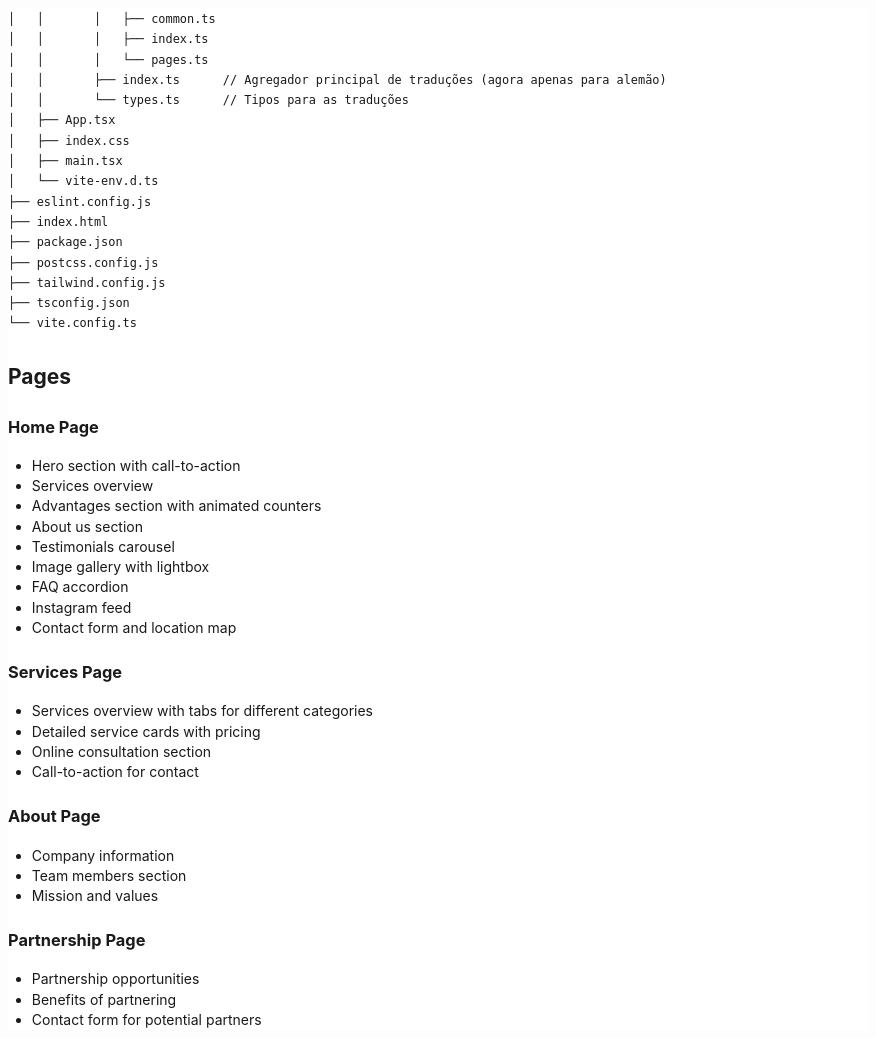 ```text
│   │       │   ├── common.ts
│   │       │   ├── index.ts
│   │       │   └── pages.ts
│   │       ├── index.ts      // Agregador principal de traduções (agora apenas para alemão)
│   │       └── types.ts      // Tipos para as traduções
│   ├── App.tsx
│   ├── index.css
│   ├── main.tsx
│   └── vite-env.d.ts
├── eslint.config.js
├── index.html
├── package.json
├── postcss.config.js
├── tailwind.config.js
├── tsconfig.json
└── vite.config.ts
```

## Pages

### Home Page

- Hero section with call-to-action
- Services overview
- Advantages section with animated counters
- About us section
- Testimonials carousel
- Image gallery with lightbox
- FAQ accordion
- Instagram feed
- Contact form and location map

### Services Page

- Services overview with tabs for different categories
- Detailed service cards with pricing
- Online consultation section
- Call-to-action for contact

### About Page

- Company information
- Team members section
- Mission and values

### Partnership Page

- Partnership opportunities
- Benefits of partnering
- Contact form for potential partners
